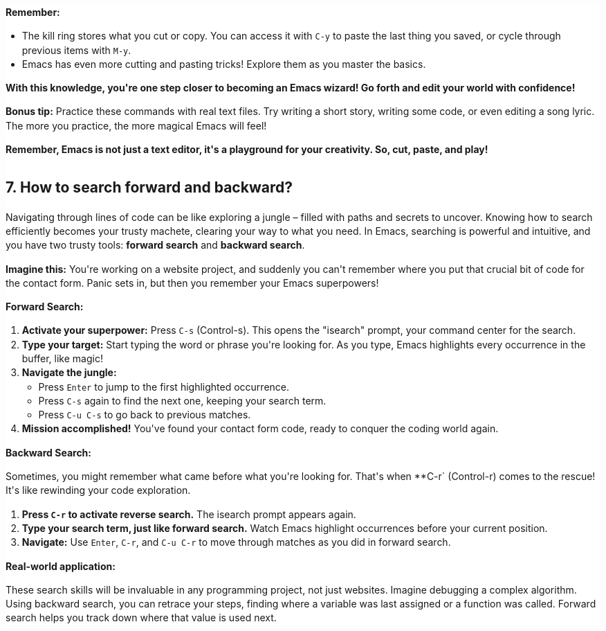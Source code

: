 **Remember:**

* The kill ring stores what you cut or copy. You can access it with `C-y` to paste the last thing you saved, or cycle through previous items with `M-y`.
* Emacs has even more cutting and pasting tricks! Explore them as you master the basics.

**With this knowledge, you're one step closer to becoming an Emacs wizard! Go forth and edit your world with confidence!**

**Bonus tip:** Practice these commands with real text files. Try writing a short story, writing some code, or even editing a song lyric. The more you practice, the more magical Emacs will feel!

**Remember, Emacs is not just a text editor, it's a playground for your creativity. So, cut, paste, and play!**

## 7. How to search forward and backward?

Navigating through lines of code can be like exploring a jungle – filled with paths and secrets to uncover. Knowing how to search efficiently becomes your trusty machete, clearing your way to what you need. In Emacs, searching is powerful and intuitive, and you have two trusty tools: **forward search** and **backward search**.

**Imagine this:** You're working on a website project, and suddenly you can't remember where you put that crucial bit of code for the contact form. Panic sets in, but then you remember your Emacs superpowers!

**Forward Search:**

1. **Activate your superpower:** Press `C-s` (Control-s). This opens the "isearch" prompt, your command center for the search.
2. **Type your target:** Start typing the word or phrase you're looking for. As you type, Emacs highlights every occurrence in the buffer, like magic!
3. **Navigate the jungle:**
    * Press `Enter` to jump to the first highlighted occurrence.
    * Press `C-s` again to find the next one, keeping your search term.
    * Press `C-u C-s` to go back to previous matches.
4. **Mission accomplished!** You've found your contact form code, ready to conquer the coding world again.

**Backward Search:**

Sometimes, you might remember what came before what you're looking for. That's when **C-r` (Control-r) comes to the rescue! It's like rewinding your code exploration.

1. **Press `C-r` to activate reverse search.** The isearch prompt appears again.
2. **Type your search term, just like forward search.** Watch Emacs highlight occurrences before your current position.
3. **Navigate:** Use `Enter`, `C-r`, and `C-u C-r` to move through matches as you did in forward search.

**Real-world application:**

These search skills will be invaluable in any programming project, not just websites. Imagine debugging a complex algorithm. Using backward search, you can retrace your steps, finding where a variable was last assigned or a function was called. Forward search helps you track down where that value is used next.
